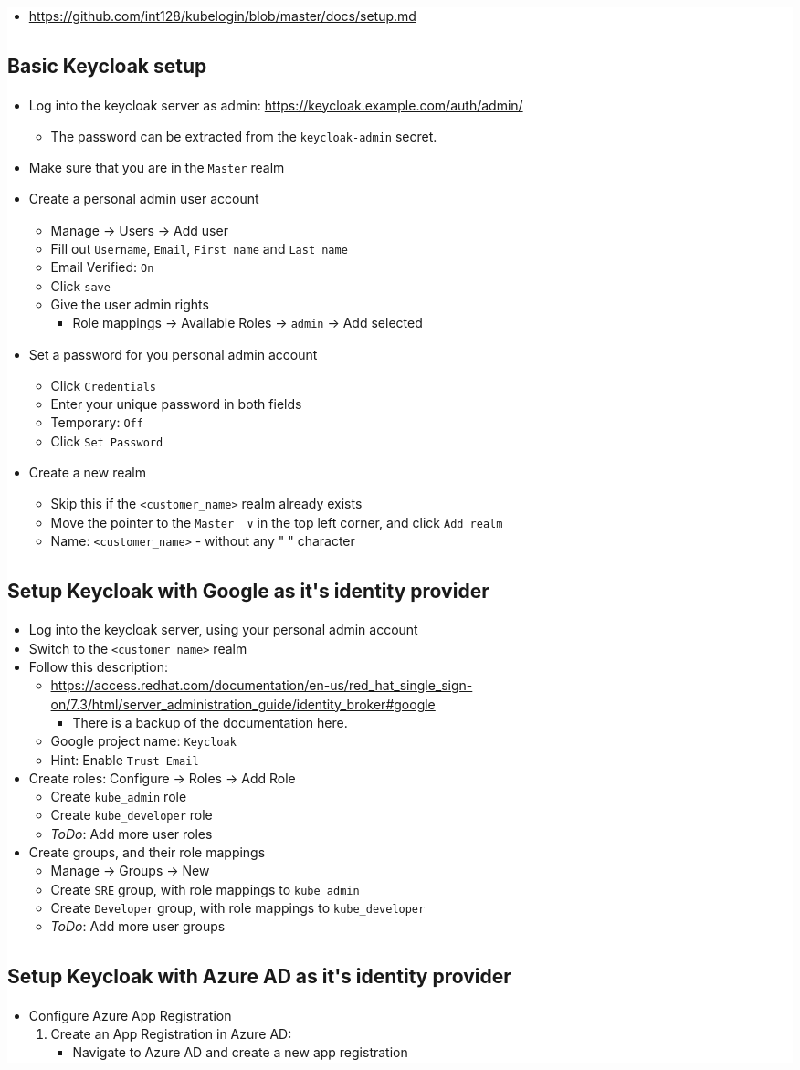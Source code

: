 * <https://github.com/int128/kubelogin/blob/master/docs/setup.md>

## Basic Keycloak setup

* Log into the keycloak server as admin: <https://keycloak.example.com/auth/admin/>
  * The password can be extracted from the `keycloak-admin` secret.
* Make sure that you are in the `Master` realm
* Create a personal admin user account
  * Manage -> Users -> Add user
  * Fill out `Username`, `Email`, `First name` and `Last name`
  * Email Verified: `On`
  * Click `save`
  * Give the user admin rights
    * Role mappings -> Available Roles -> `admin` -> Add selected
* Set a password for you personal admin account
  * Click `Credentials`
  * Enter your unique password in both fields
  * Temporary: `Off`
  * Click `Set Password`

* Create a new realm
  * Skip this if the `<customer_name>` realm already exists
  * Move the pointer to the `Master  ∨` in the top left corner, and click `Add realm`
  * Name: `<customer_name>`  - without any " " character

## Setup Keycloak with Google as it's identity provider

* Log into the keycloak server, using your personal admin account
* Switch to the `<customer_name>` realm
* Follow this description:
  * <https://access.redhat.com/documentation/en-us/red_hat_single_sign-on/7.3/html/server_administration_guide/identity_broker#google>
    * There is a backup of the documentation [here](static/GoogleSetup.pdf).
  * Google project name: `Keycloak`
  * Hint: Enable `Trust Email`
* Create roles: Configure -> Roles -> Add Role
  * Create `kube_admin` role
  * Create `kube_developer` role
  * *ToDo*: Add more user roles
* Create groups, and their role mappings
  * Manage -> Groups -> New
  * Create `SRE` group, with role mappings to `kube_admin`
  * Create `Developer` group, with role mappings to `kube_developer`
  * *ToDo*: Add more user groups

## Setup Keycloak with Azure AD as it's identity provider

* Configure Azure App Registration
  1.  Create an App Registration in Azure AD:
      - Navigate to Azure AD and create a new app registration
